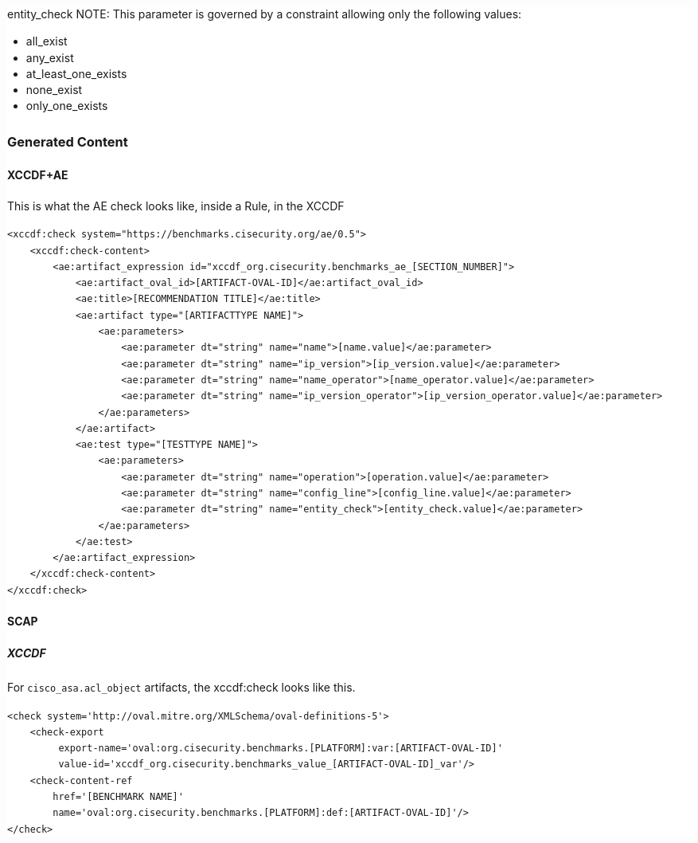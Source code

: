 entity_check
NOTE: This parameter is governed by a constraint allowing only the following values:
- all_exist
- any_exist
- at_least_one_exists
- none_exist
- only_one_exists

### Generated Content
#### XCCDF+AE
This is what the AE check looks like, inside a Rule, in the XCCDF

```
<xccdf:check system="https://benchmarks.cisecurity.org/ae/0.5">
    <xccdf:check-content>
        <ae:artifact_expression id="xccdf_org.cisecurity.benchmarks_ae_[SECTION_NUMBER]">
            <ae:artifact_oval_id>[ARTIFACT-OVAL-ID]</ae:artifact_oval_id>
            <ae:title>[RECOMMENDATION TITLE]</ae:title>
            <ae:artifact type="[ARTIFACTTYPE NAME]">
                <ae:parameters>
                    <ae:parameter dt="string" name="name">[name.value]</ae:parameter>
                    <ae:parameter dt="string" name="ip_version">[ip_version.value]</ae:parameter>
                    <ae:parameter dt="string" name="name_operator">[name_operator.value]</ae:parameter>
                    <ae:parameter dt="string" name="ip_version_operator">[ip_version_operator.value]</ae:parameter>
                </ae:parameters>
            </ae:artifact>
            <ae:test type="[TESTTYPE NAME]">
                <ae:parameters>
                    <ae:parameter dt="string" name="operation">[operation.value]</ae:parameter>
                    <ae:parameter dt="string" name="config_line">[config_line.value]</ae:parameter>
                    <ae:parameter dt="string" name="entity_check">[entity_check.value]</ae:parameter>
                </ae:parameters>
            </ae:test>
        </ae:artifact_expression>
    </xccdf:check-content>
</xccdf:check>
```

#### SCAP
##### XCCDF
For `cisco_asa.acl_object` artifacts, the xccdf:check looks like this. 

```
<check system='http://oval.mitre.org/XMLSchema/oval-definitions-5'>
    <check-export 
         export-name='oval:org.cisecurity.benchmarks.[PLATFORM]:var:[ARTIFACT-OVAL-ID]' 
         value-id='xccdf_org.cisecurity.benchmarks_value_[ARTIFACT-OVAL-ID]_var'/>
    <check-content-ref 
        href='[BENCHMARK NAME]' 
        name='oval:org.cisecurity.benchmarks.[PLATFORM]:def:[ARTIFACT-OVAL-ID]'/>
</check>
```
